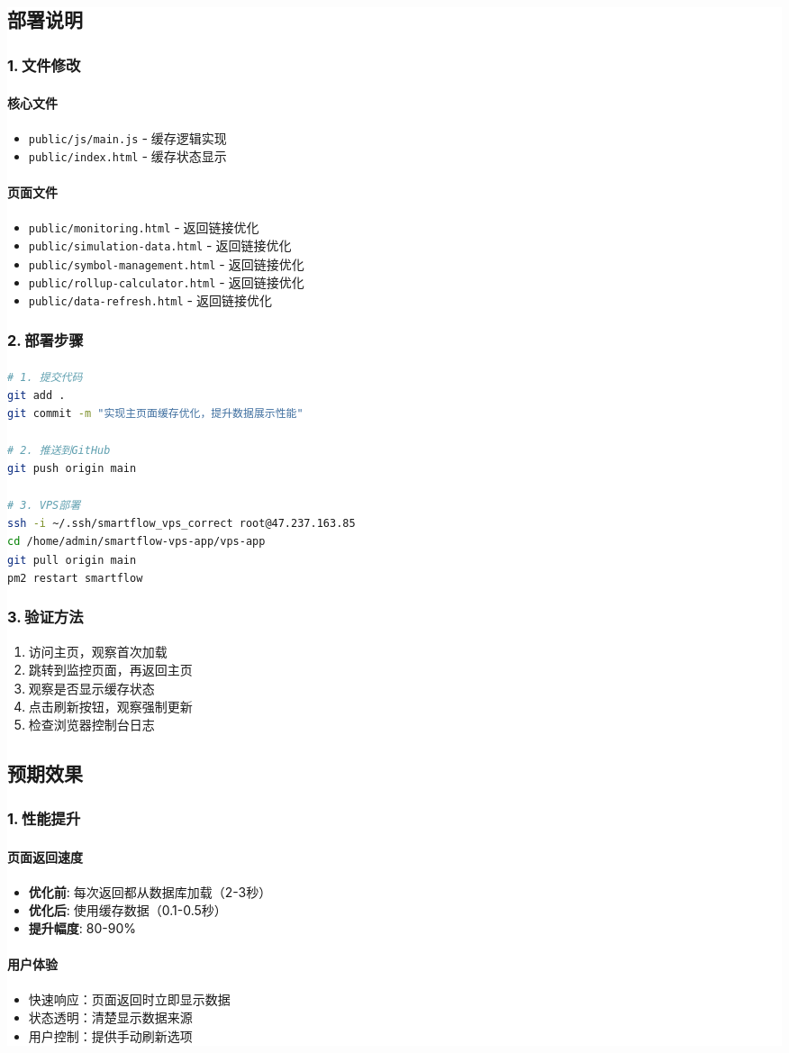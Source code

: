 ## 部署说明

### 1. 文件修改

#### 核心文件
- `public/js/main.js` - 缓存逻辑实现
- `public/index.html` - 缓存状态显示

#### 页面文件
- `public/monitoring.html` - 返回链接优化
- `public/simulation-data.html` - 返回链接优化
- `public/symbol-management.html` - 返回链接优化
- `public/rollup-calculator.html` - 返回链接优化
- `public/data-refresh.html` - 返回链接优化

### 2. 部署步骤

```bash
# 1. 提交代码
git add .
git commit -m "实现主页面缓存优化，提升数据展示性能"

# 2. 推送到GitHub
git push origin main

# 3. VPS部署
ssh -i ~/.ssh/smartflow_vps_correct root@47.237.163.85
cd /home/admin/smartflow-vps-app/vps-app
git pull origin main
pm2 restart smartflow
```

### 3. 验证方法

1. 访问主页，观察首次加载
2. 跳转到监控页面，再返回主页
3. 观察是否显示缓存状态
4. 点击刷新按钮，观察强制更新
5. 检查浏览器控制台日志

## 预期效果

### 1. 性能提升

#### 页面返回速度
- **优化前**: 每次返回都从数据库加载（2-3秒）
- **优化后**: 使用缓存数据（0.1-0.5秒）
- **提升幅度**: 80-90%

#### 用户体验
- 快速响应：页面返回时立即显示数据
- 状态透明：清楚显示数据来源
- 用户控制：提供手动刷新选项
